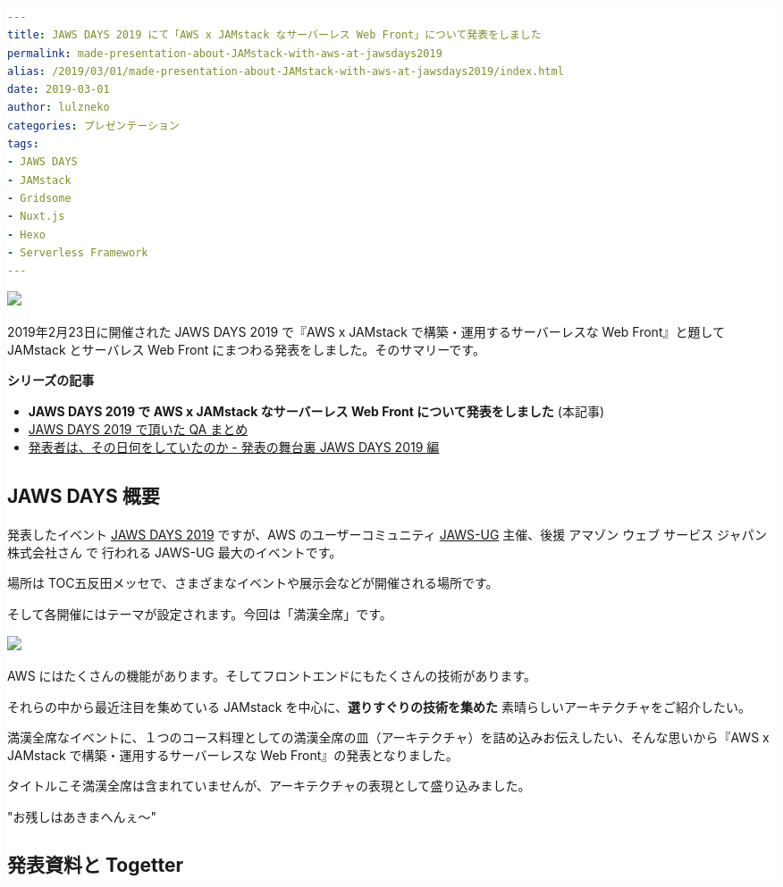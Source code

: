 ```yaml
---
title: JAWS DAYS 2019 にて「AWS x JAMstack なサーバーレス Web Front」について発表をしました
permalink: made-presentation-about-JAMstack-with-aws-at-jawsdays2019
alias: /2019/03/01/made-presentation-about-JAMstack-with-aws-at-jawsdays2019/index.html
date: 2019-03-01
author: lulzneko
categories: プレゼンテーション
tags:
- JAWS DAYS
- JAMstack
- Gridsome
- Nuxt.js
- Hexo
- Serverless Framework
---
```


![](/articles/assets/lulzneko/presentation/jawsdays-2019/01.png)

2019年2月23日に開催された JAWS DAYS 2019 で『AWS x JAMstack で構築・運用するサーバーレスな Web Front』と題して JAMstack とサーバレス Web Front にまつわる発表をしました。そのサマリーです。

**シリーズの記事**
- **JAWS DAYS 2019 で AWS x JAMstack なサーバーレス Web Front について発表をしました** (本記事)
- [JAWS DAYS 2019 で頂いた QA まとめ](https://riotz.works/articles/lulzneko/2019/02/24/summary-of-qa-at-jawsdays2019/)
- [発表者は、その日何をしていたのか - 発表の舞台裏 JAWS DAYS 2019 編](https://riotz.works/articles/lulzneko/2019/02/23/backstage-of-presentation-at-jawsdays2019/)


## JAWS DAYS 概要
発表したイベント [JAWS DAYS 2019](https://jawsdays2019.jaws-ug.jp/) ですが、AWS のユーザーコミュニティ [JAWS-UG](https://jaws-ug.jp/) 主催、後援 アマゾン ウェブ サービス ジャパン株式会社さん で 行われる JAWS-UG 最大のイベントです。

場所は TOC五反田メッセで、さまざまなイベントや展示会などが開催される場所です。

そして各開催にはテーマが設定されます。今回は「満漢全席」です。

![](/articles/assets/lulzneko/presentation/jawsdays-2019/02.png)

AWS にはたくさんの機能があります。そしてフロントエンドにもたくさんの技術があります。

それらの中から最近注目を集めている JAMstack を中心に、**選りすぐりの技術を集めた** 素晴らしいアーキテクチャをご紹介したい。

満漢全席なイベントに、１つのコース料理としての満漢全席の皿（アーキテクチャ）を詰め込みお伝えしたい、そんな思いから『AWS x JAMstack で構築・運用するサーバーレスな Web Front』の発表となりました。

タイトルこそ満漢全席は含まれていませんが、アーキテクチャの表現として盛り込みました。

"お残しはあきまへんぇ〜"


## 発表資料と Togetter
<div class="slide"><iframe src="https://riotz.works/slides/2019-jaws-days"></iframe></div>
